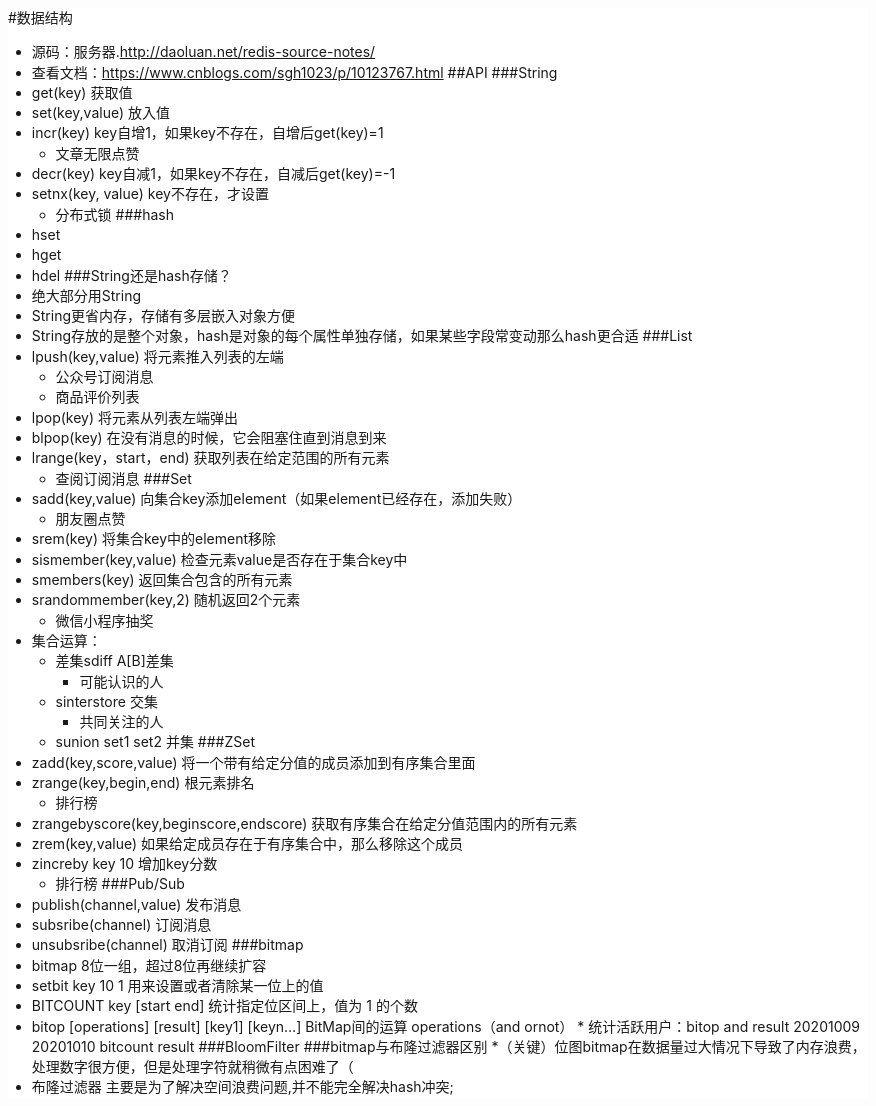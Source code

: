 #数据结构
* 源码：服务器.http://daoluan.net/redis-source-notes/
* 查看文档：https://www.cnblogs.com/sgh1023/p/10123767.html
##API
###String
* get(key) 获取值
* set(key,value) 放入值
* incr(key)	key自增1，如果key不存在，自增后get(key)=1
    * 文章无限点赞
* decr(key)	key自减1，如果key不存在，自减后get(key)=-1
* setnx(key, value)	key不存在，才设置
    * 分布式锁
###hash
* hset
* hget
* hdel
###String还是hash存储？
* 绝大部分用String
* String更省内存，存储有多层嵌入对象方便
* String存放的是整个对象，hash是对象的每个属性单独存储，如果某些字段常变动那么hash更合适
###List
* lpush(key,value)    将元素推入列表的左端
    * 公众号订阅消息
    * 商品评价列表
* lpop(key)    将元素从列表左端弹出   
* blpop(key) 在没有消息的时候，它会阻塞住直到消息到来  
* lrange(key，start，end)     获取列表在给定范围的所有元素
    * 查阅订阅消息
###Set
* sadd(key,value)  向集合key添加element（如果element已经存在，添加失败）  
    * 朋友圈点赞
* srem(key)       将集合key中的element移除   
* sismember(key,value)  检查元素value是否存在于集合key中
* smembers(key)     返回集合包含的所有元素
* srandommember(key,2) 随机返回2个元素
    * 微信小程序抽奖
* 集合运算：
    * 差集sdiff A[B]差集
        * 可能认识的人
    * sinterstore 交集
        * 共同关注的人
    * sunion set1 set2 并集
###ZSet
* zadd(key,score,value)    将一个带有给定分值的成员添加到有序集合里面
* zrange(key,begin,end)    根元素排名
    * 排行榜
* zrangebyscore(key,beginscore,endscore)    获取有序集合在给定分值范围内的所有元素
* zrem(key,value)   如果给定成员存在于有序集合中，那么移除这个成员
* zincreby key 10 增加key分数
    * 排行榜
###Pub/Sub
* publish(channel,value) 发布消息
* subsribe(channel) 订阅消息
* unsubsribe(channel)  取消订阅
###bitmap
* bitmap 8位一组，超过8位再继续扩容
* setbit key 10 1 用来设置或者清除某一位上的值
* BITCOUNT key [start end] 统计指定位区间上，值为 1 的个数
* bitop [operations] [result] [key1] [keyn…] BitMap间的运算 operations（and ornot）
        * 统计活跃用户：bitop and result 20201009 20201010 bitcount result
###BloomFilter
###bitmap与布隆过滤器区别
*（关键）位图bitmap在数据量过大情况下导致了内存浪费，处理数字很方便，但是处理字符就稍微有点困难了（
* 布隆过滤器 主要是为了解决空间浪费问题,并不能完全解决hash冲突;